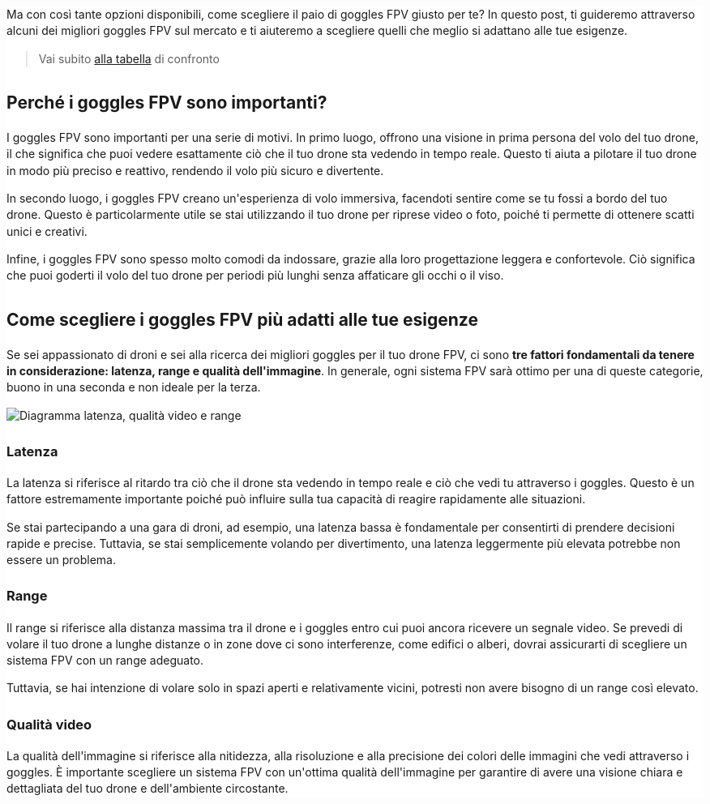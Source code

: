 Ma con così tante opzioni disponibili, come scegliere il paio di goggles FPV giusto per te? In questo post, ti guideremo attraverso alcuni dei migliori goggles FPV sul mercato e ti aiuteremo a scegliere quelli che meglio si adattano alle tue esigenze.

> Vai subito <a href="#goggles-table">alla tabella</a> di confronto

## Perché i goggles FPV sono importanti?

I goggles FPV sono importanti per una serie di motivi. In primo luogo, offrono una visione in prima persona del volo del tuo drone, il che significa che puoi vedere esattamente ciò che il tuo drone sta vedendo in tempo reale. Questo ti aiuta a pilotare il tuo drone in modo più preciso e reattivo, rendendo il volo più sicuro e divertente.

In secondo luogo, i goggles FPV creano un'esperienza di volo immersiva, facendoti sentire come se tu fossi a bordo del tuo drone. Questo è particolarmente utile se stai utilizzando il tuo drone per riprese video o foto, poiché ti permette di ottenere scatti unici e creativi.

Infine, i goggles FPV sono spesso molto comodi da indossare, grazie alla loro progettazione leggera e confortevole. Ciò significa che puoi goderti il volo del tuo drone per periodi più lunghi senza affaticare gli occhi o il viso.

## Come scegliere i goggles FPV più adatti alle tue esigenze

Se sei appassionato di droni e sei alla ricerca dei migliori goggles per il tuo drone FPV, ci sono **tre fattori fondamentali da tenere in considerazione: latenza, range e qualità dell'immagine**. In generale, ogni sistema FPV sarà ottimo per una di queste categorie, buono in una seconda e non ideale per la terza.

![Diagramma latenza, qualità video e range](/assets/i-migliori-visori-fpv/LATENZA.png)

### Latenza

La latenza si riferisce al ritardo tra ciò che il drone sta vedendo in tempo reale e ciò che vedi tu attraverso i goggles. Questo è un fattore estremamente importante poiché può influire sulla tua capacità di reagire rapidamente alle situazioni.

Se stai partecipando a una gara di droni, ad esempio, una latenza bassa è fondamentale per consentirti di prendere decisioni rapide e precise. Tuttavia, se stai semplicemente volando per divertimento, una latenza leggermente più elevata potrebbe non essere un problema.

### Range

Il range si riferisce alla distanza massima tra il drone e i goggles entro cui puoi ancora ricevere un segnale video. Se prevedi di volare il tuo drone a lunghe distanze o in zone dove ci sono interferenze, come edifici o alberi, dovrai assicurarti di scegliere un sistema FPV con un range adeguato.

Tuttavia, se hai intenzione di volare solo in spazi aperti e relativamente vicini, potresti non avere bisogno di un range così elevato.

### Qualità video

La qualità dell'immagine si riferisce alla nitidezza, alla risoluzione e alla precisione dei colori delle immagini che vedi attraverso i goggles. È importante scegliere un sistema FPV con un'ottima qualità dell'immagine per garantire di avere una visione chiara e dettagliata del tuo drone e dell'ambiente circostante.
